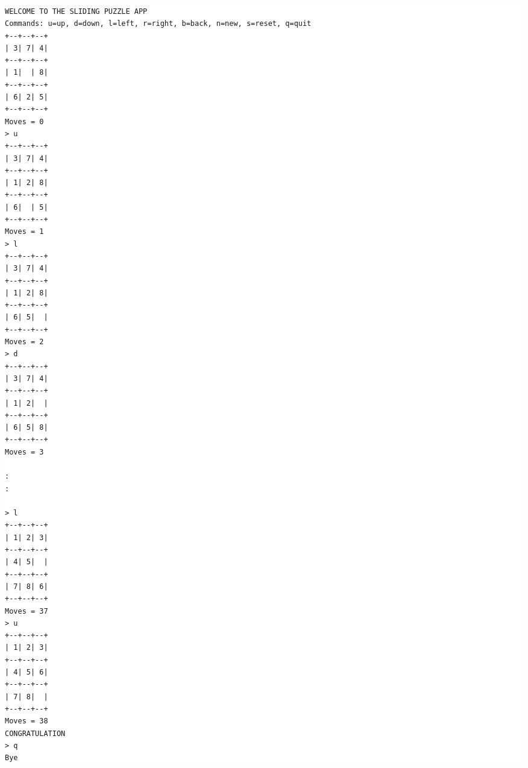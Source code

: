 ```
WELCOME TO THE SLIDING PUZZLE APP
Commands: u=up, d=down, l=left, r=right, b=back, n=new, s=reset, q=quit
+--+--+--+
| 3| 7| 4|
+--+--+--+
| 1|  | 8|
+--+--+--+
| 6| 2| 5|
+--+--+--+
Moves = 0
> u
+--+--+--+
| 3| 7| 4|
+--+--+--+
| 1| 2| 8|
+--+--+--+
| 6|  | 5|
+--+--+--+
Moves = 1
> l
+--+--+--+
| 3| 7| 4|
+--+--+--+
| 1| 2| 8|
+--+--+--+
| 6| 5|  |
+--+--+--+
Moves = 2
> d
+--+--+--+
| 3| 7| 4|
+--+--+--+
| 1| 2|  |
+--+--+--+
| 6| 5| 8|
+--+--+--+
Moves = 3

:
:

> l
+--+--+--+
| 1| 2| 3|
+--+--+--+
| 4| 5|  |
+--+--+--+
| 7| 8| 6|
+--+--+--+
Moves = 37
> u
+--+--+--+
| 1| 2| 3|
+--+--+--+
| 4| 5| 6|
+--+--+--+
| 7| 8|  |
+--+--+--+
Moves = 38
CONGRATULATION
> q
Bye
```